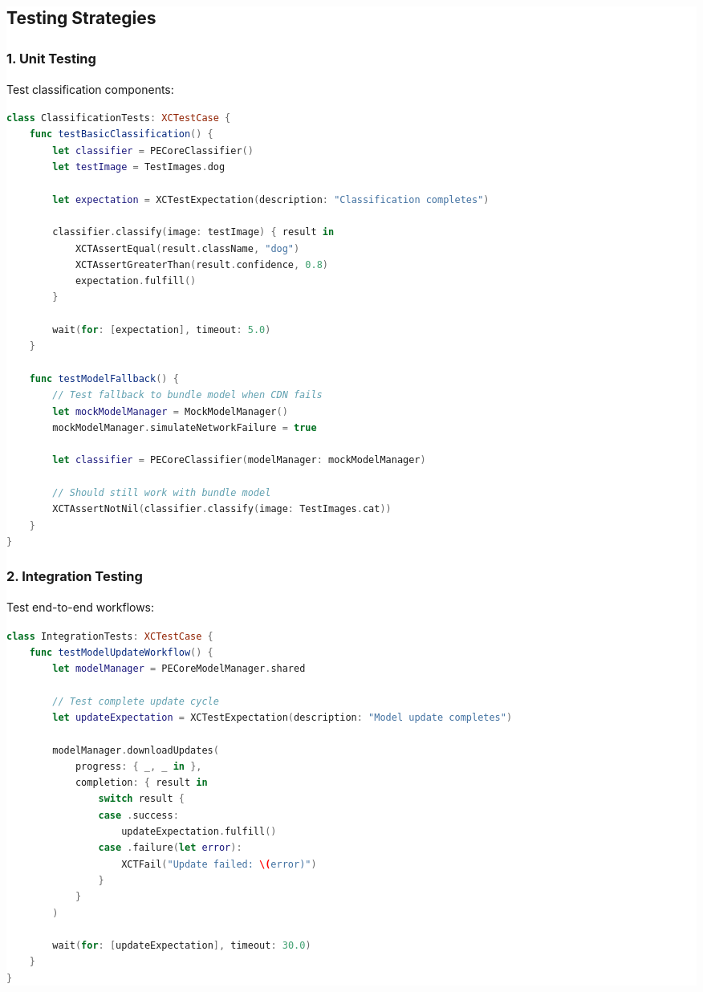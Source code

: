 ## Testing Strategies

### 1. Unit Testing

Test classification components:

```swift
class ClassificationTests: XCTestCase {
    func testBasicClassification() {
        let classifier = PECoreClassifier()
        let testImage = TestImages.dog
        
        let expectation = XCTestExpectation(description: "Classification completes")
        
        classifier.classify(image: testImage) { result in
            XCTAssertEqual(result.className, "dog")
            XCTAssertGreaterThan(result.confidence, 0.8)
            expectation.fulfill()
        }
        
        wait(for: [expectation], timeout: 5.0)
    }
    
    func testModelFallback() {
        // Test fallback to bundle model when CDN fails
        let mockModelManager = MockModelManager()
        mockModelManager.simulateNetworkFailure = true
        
        let classifier = PECoreClassifier(modelManager: mockModelManager)
        
        // Should still work with bundle model
        XCTAssertNotNil(classifier.classify(image: TestImages.cat))
    }
}
```

### 2. Integration Testing

Test end-to-end workflows:

```swift
class IntegrationTests: XCTestCase {
    func testModelUpdateWorkflow() {
        let modelManager = PECoreModelManager.shared
        
        // Test complete update cycle
        let updateExpectation = XCTestExpectation(description: "Model update completes")
        
        modelManager.downloadUpdates(
            progress: { _, _ in },
            completion: { result in
                switch result {
                case .success:
                    updateExpectation.fulfill()
                case .failure(let error):
                    XCTFail("Update failed: \(error)")
                }
            }
        )
        
        wait(for: [updateExpectation], timeout: 30.0)
    }
}
```
